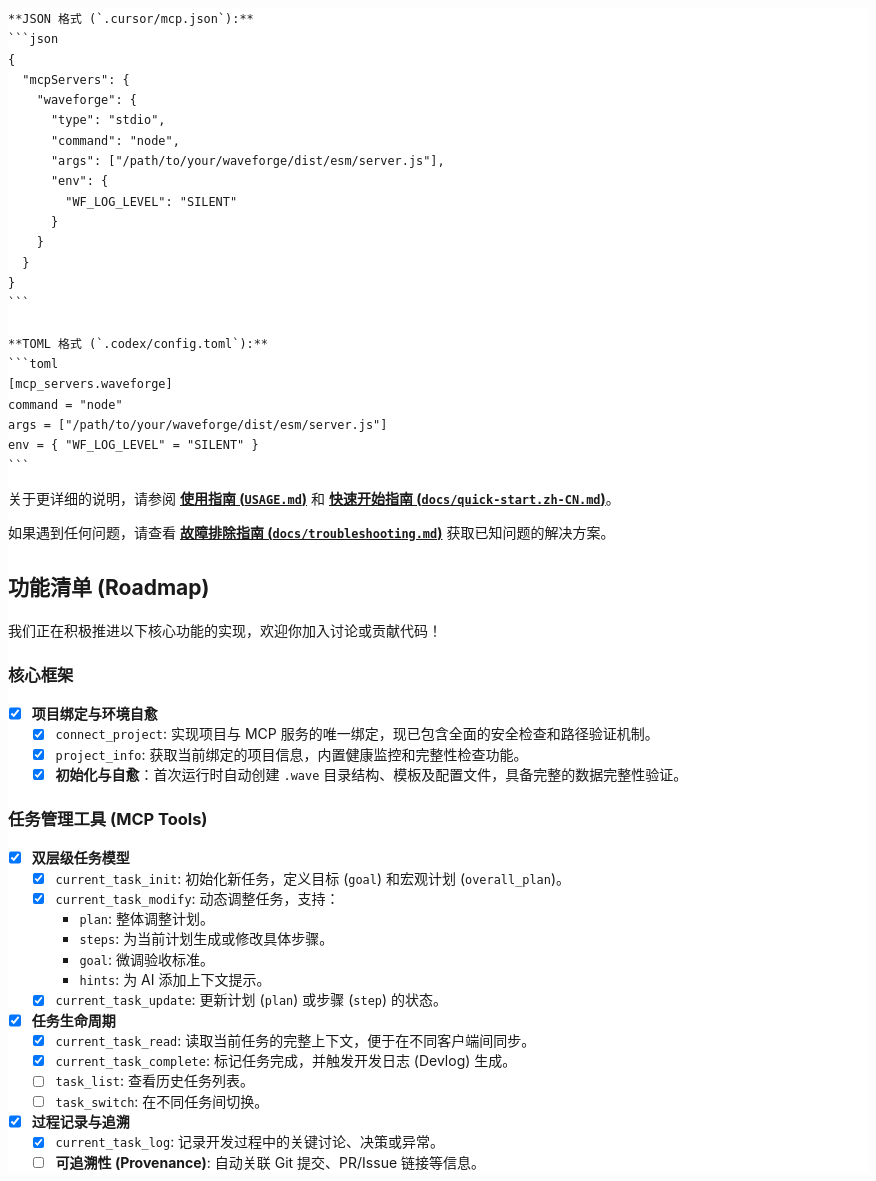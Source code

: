     **JSON 格式 (`.cursor/mcp.json`):**
    ```json
    {
      "mcpServers": {
        "waveforge": {
          "type": "stdio",
          "command": "node",
          "args": ["/path/to/your/waveforge/dist/esm/server.js"],
          "env": {
            "WF_LOG_LEVEL": "SILENT"
          }
        }
      }
    }
    ```

    **TOML 格式 (`.codex/config.toml`):**
    ```toml
    [mcp_servers.waveforge]
    command = "node"
    args = ["/path/to/your/waveforge/dist/esm/server.js"]
    env = { "WF_LOG_LEVEL" = "SILENT" }
    ```

关于更详细的说明，请参阅 [**使用指南 (`USAGE.md`)**](./USAGE.md) 和 [**快速开始指南 (`docs/quick-start.zh-CN.md`)**](./docs/quick-start.zh-CN.md)。

如果遇到任何问题，请查看 [**故障排除指南 (`docs/troubleshooting.md`)**](./docs/troubleshooting.md) 获取已知问题的解决方案。

## 功能清单 (Roadmap)

我们正在积极推进以下核心功能的实现，欢迎你加入讨论或贡献代码！

### 核心框架

- [x] **项目绑定与环境自愈**
  - [x] `connect_project`: 实现项目与 MCP 服务的唯一绑定，现已包含全面的安全检查和路径验证机制。
  - [x] `project_info`: 获取当前绑定的项目信息，内置健康监控和完整性检查功能。
  - [x] **初始化与自愈**：首次运行时自动创建 `.wave` 目录结构、模板及配置文件，具备完整的数据完整性验证。

### 任务管理工具 (MCP Tools)

- [x] **双层级任务模型**
  - [x] `current_task_init`: 初始化新任务，定义目标 (`goal`) 和宏观计划 (`overall_plan`)。
  - [x] `current_task_modify`: 动态调整任务，支持：
    - `plan`: 整体调整计划。
    - `steps`: 为当前计划生成或修改具体步骤。
    - `goal`: 微调验收标准。
    - `hints`: 为 AI 添加上下文提示。
  - [x] `current_task_update`: 更新计划 (`plan`) 或步骤 (`step`) 的状态。
- [x] **任务生命周期**
  - [x] `current_task_read`: 读取当前任务的完整上下文，便于在不同客户端间同步。
  - [x] `current_task_complete`: 标记任务完成，并触发开发日志 (Devlog) 生成。
  - [ ] `task_list`: 查看历史任务列表。
  - [ ] `task_switch`: 在不同任务间切换。
- [x] **过程记录与追溯**
  - [x] `current_task_log`: 记录开发过程中的关键讨论、决策或异常。
  - [ ] **可追溯性 (Provenance)**: 自动关联 Git 提交、PR/Issue 链接等信息。
